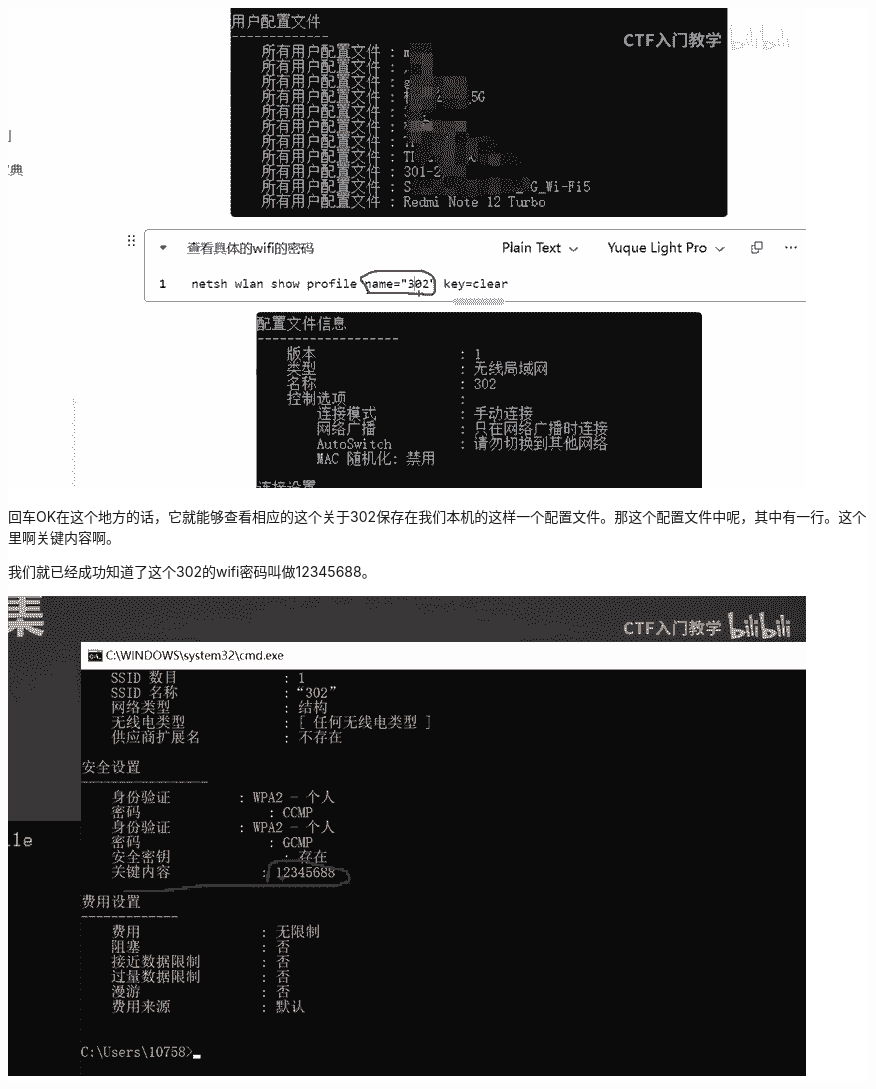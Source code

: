 ![](img/c61616bc4597c7ae5e3257a035699404_14.png)

回车OK在这个地方的话，它就能够查看相应的这个关于302保存在我们本机的这样一个配置文件。那这个配置文件中呢，其中有一行。这个里啊关键内容啊。

我们就已经成功知道了这个302的wifi密码叫做12345688。

![](img/c61616bc4597c7ae5e3257a035699404_16.png)
